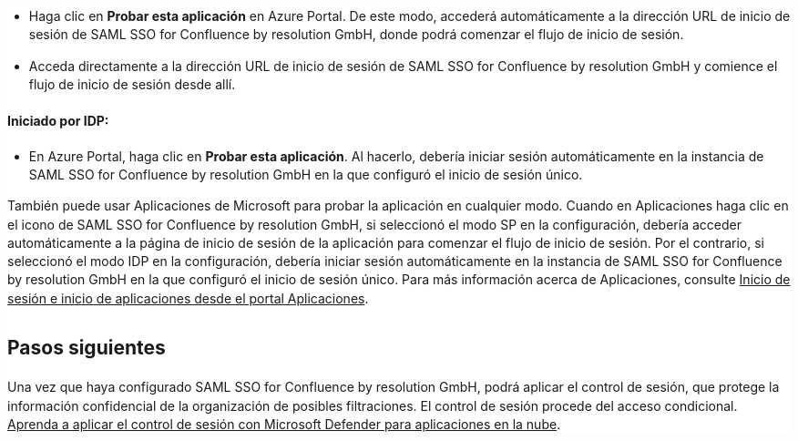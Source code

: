 * Haga clic en **Probar esta aplicación** en Azure Portal. De este modo, accederá automáticamente a la dirección URL de inicio de sesión de SAML SSO for Confluence by resolution GmbH, donde podrá comenzar el flujo de inicio de sesión.  

* Acceda directamente a la dirección URL de inicio de sesión de SAML SSO for Confluence by resolution GmbH y comience el flujo de inicio de sesión desde allí.

#### <a name="idp-initiated"></a>Iniciado por IDP:

* En Azure Portal, haga clic en **Probar esta aplicación**. Al hacerlo, debería iniciar sesión automáticamente en la instancia de SAML SSO for Confluence by resolution GmbH en la que configuró el inicio de sesión único. 

También puede usar Aplicaciones de Microsoft para probar la aplicación en cualquier modo. Cuando en Aplicaciones haga clic en el icono de SAML SSO for Confluence by resolution GmbH, si seleccionó el modo SP en la configuración, debería acceder automáticamente a la página de inicio de sesión de la aplicación para comenzar el flujo de inicio de sesión. Por el contrario, si seleccionó el modo IDP en la configuración, debería iniciar sesión automáticamente en la instancia de SAML SSO for Confluence by resolution GmbH en la que configuró el inicio de sesión único. Para más información acerca de Aplicaciones, consulte [Inicio de sesión e inicio de aplicaciones desde el portal Aplicaciones](https://support.microsoft.com/account-billing/sign-in-and-start-apps-from-the-my-apps-portal-2f3b1bae-0e5a-4a86-a33e-876fbd2a4510).

## <a name="next-steps"></a>Pasos siguientes

Una vez que haya configurado SAML SSO for Confluence by resolution GmbH, podrá aplicar el control de sesión, que protege la información confidencial de la organización de posibles filtraciones. El control de sesión procede del acceso condicional. [Aprenda a aplicar el control de sesión con Microsoft Defender para aplicaciones en la nube](/cloud-app-security/proxy-deployment-any-app).
